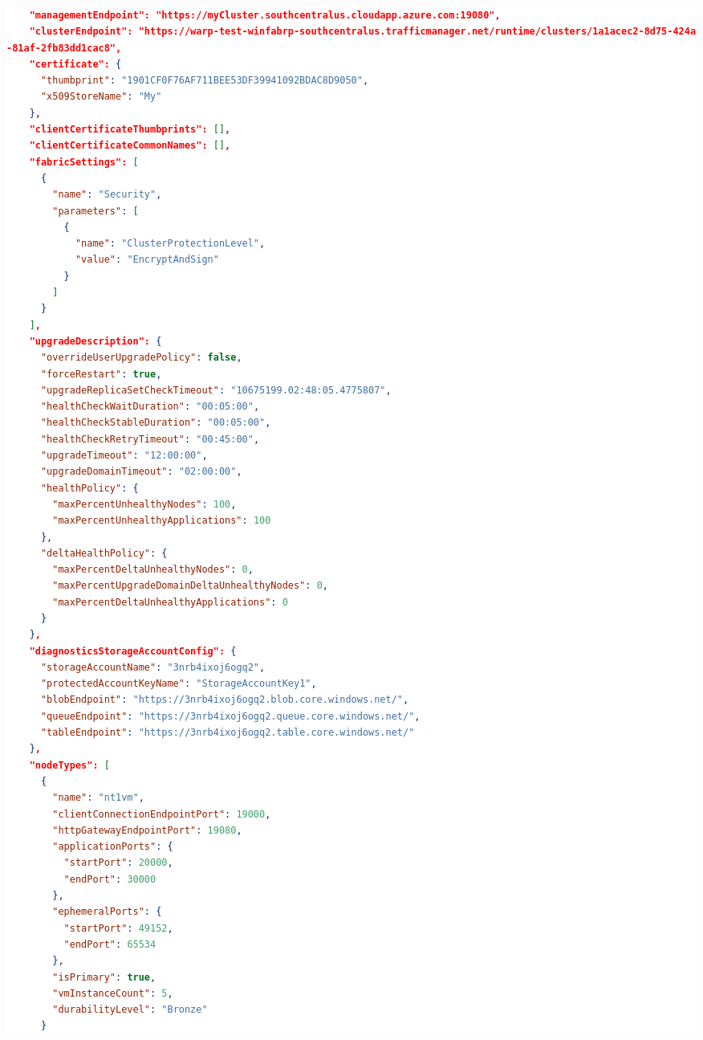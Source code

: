 ```json
    "managementEndpoint": "https://myCluster.southcentralus.cloudapp.azure.com:19080",
    "clusterEndpoint": "https://warp-test-winfabrp-southcentralus.trafficmanager.net/runtime/clusters/1a1acec2-8d75-424a-81af-2fb83dd1cac8",
    "certificate": {
      "thumbprint": "1901CF0F76AF711BEE53DF39941092BDAC8D9050",
      "x509StoreName": "My"
    },
    "clientCertificateThumbprints": [],
    "clientCertificateCommonNames": [],
    "fabricSettings": [
      {
        "name": "Security",
        "parameters": [
          {
            "name": "ClusterProtectionLevel",
            "value": "EncryptAndSign"
          }
        ]
      }
    ],
    "upgradeDescription": {
      "overrideUserUpgradePolicy": false,
      "forceRestart": true,
      "upgradeReplicaSetCheckTimeout": "10675199.02:48:05.4775807",
      "healthCheckWaitDuration": "00:05:00",
      "healthCheckStableDuration": "00:05:00",
      "healthCheckRetryTimeout": "00:45:00",
      "upgradeTimeout": "12:00:00",
      "upgradeDomainTimeout": "02:00:00",
      "healthPolicy": {
        "maxPercentUnhealthyNodes": 100,
        "maxPercentUnhealthyApplications": 100
      },
      "deltaHealthPolicy": {
        "maxPercentDeltaUnhealthyNodes": 0,
        "maxPercentUpgradeDomainDeltaUnhealthyNodes": 0,
        "maxPercentDeltaUnhealthyApplications": 0
      }
    },
    "diagnosticsStorageAccountConfig": {
      "storageAccountName": "3nrb4ixoj6ogq2",
      "protectedAccountKeyName": "StorageAccountKey1",
      "blobEndpoint": "https://3nrb4ixoj6ogq2.blob.core.windows.net/",
      "queueEndpoint": "https://3nrb4ixoj6ogq2.queue.core.windows.net/",
      "tableEndpoint": "https://3nrb4ixoj6ogq2.table.core.windows.net/"
    },
    "nodeTypes": [
      {
        "name": "nt1vm",
        "clientConnectionEndpointPort": 19000,
        "httpGatewayEndpointPort": 19080,
        "applicationPorts": {
          "startPort": 20000,
          "endPort": 30000
        },
        "ephemeralPorts": {
          "startPort": 49152,
          "endPort": 65534
        },
        "isPrimary": true,
        "vmInstanceCount": 5,
        "durabilityLevel": "Bronze"
      }
```